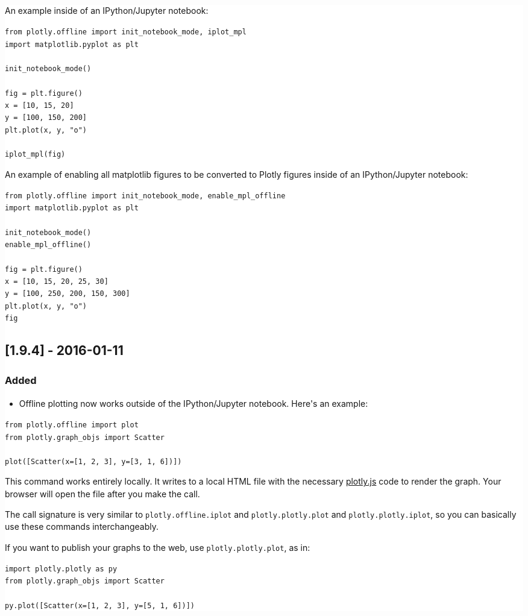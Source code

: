 An example inside of an IPython/Jupyter notebook:
```
from plotly.offline import init_notebook_mode, iplot_mpl
import matplotlib.pyplot as plt

init_notebook_mode()

fig = plt.figure()
x = [10, 15, 20]
y = [100, 150, 200]
plt.plot(x, y, "o")

iplot_mpl(fig)
```

An example of enabling all matplotlib figures to be converted to
Plotly figures inside of an IPython/Jupyter notebook:
```
from plotly.offline import init_notebook_mode, enable_mpl_offline
import matplotlib.pyplot as plt

init_notebook_mode()
enable_mpl_offline()

fig = plt.figure()
x = [10, 15, 20, 25, 30]
y = [100, 250, 200, 150, 300]
plt.plot(x, y, "o")
fig
```

## [1.9.4] - 2016-01-11
### Added
- Offline plotting now works outside of the IPython/Jupyter notebook. Here's an example:
```
from plotly.offline import plot
from plotly.graph_objs import Scatter

plot([Scatter(x=[1, 2, 3], y=[3, 1, 6])])
```

This command works entirely locally. It writes to a local HTML file with the necessary [plotly.js](https://plot.ly/javascript) code to render the graph. Your browser will open the file after you make the call.

The call signature is very similar to `plotly.offline.iplot` and `plotly.plotly.plot` and `plotly.plotly.iplot`, so you can basically use these commands interchangeably.

If you want to publish your graphs to the web, use `plotly.plotly.plot`, as in:

```
import plotly.plotly as py
from plotly.graph_objs import Scatter

py.plot([Scatter(x=[1, 2, 3], y=[5, 1, 6])])
```
